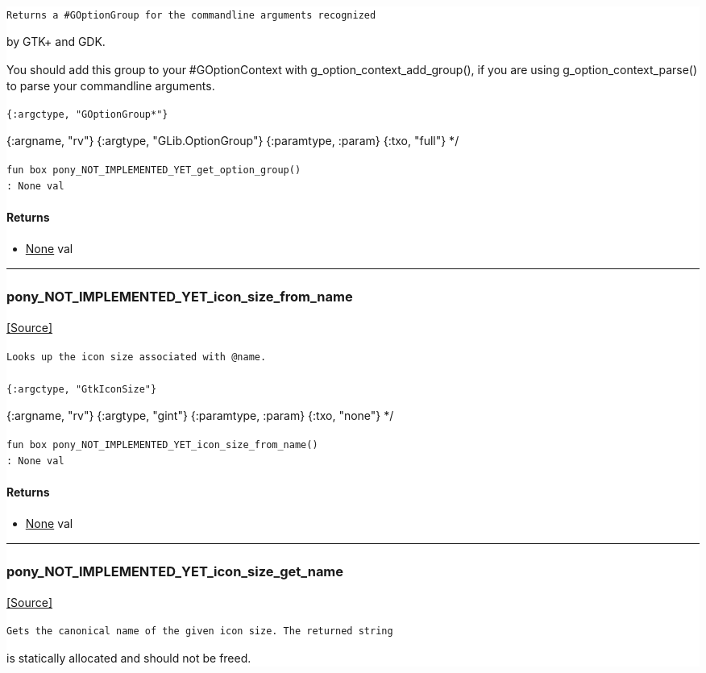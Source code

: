     Returns a #GOptionGroup for the commandline arguments recognized
by GTK+ and GDK.

You should add this group to your #GOptionContext
with g_option_context_add_group(), if you are using
g_option_context_parse() to parse your commandline arguments.

    {:argctype, "GOptionGroup*"}
{:argname, "rv"}
{:argtype, "GLib.OptionGroup"}
{:paramtype, :param}
{:txo, "full"}
*/


```pony
fun box pony_NOT_IMPLEMENTED_YET_get_option_group()
: None val
```

#### Returns

* [None](builtin-None.md) val

---

### pony_NOT_IMPLEMENTED_YET_icon_size_from_name
<span class="source-link">[[Source]](src/gtk3/Gtk.md#L820)</span>


    Looks up the icon size associated with @name.

    {:argctype, "GtkIconSize"}
{:argname, "rv"}
{:argtype, "gint"}
{:paramtype, :param}
{:txo, "none"}
*/


```pony
fun box pony_NOT_IMPLEMENTED_YET_icon_size_from_name()
: None val
```

#### Returns

* [None](builtin-None.md) val

---

### pony_NOT_IMPLEMENTED_YET_icon_size_get_name
<span class="source-link">[[Source]](src/gtk3/Gtk.md#L832)</span>


    Gets the canonical name of the given icon size. The returned string
is statically allocated and should not be freed.
